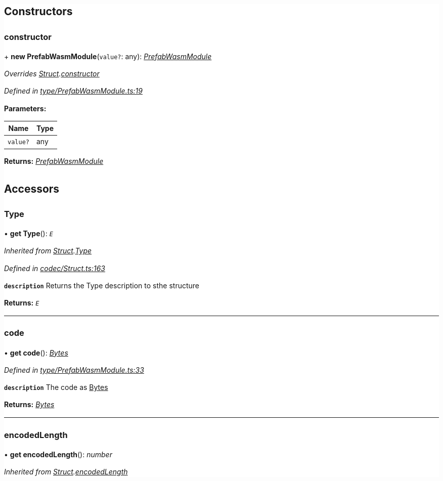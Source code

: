 ## Constructors

###  constructor

\+ **new PrefabWasmModule**(`value?`: any): *[PrefabWasmModule](_type_prefabwasmmodule_.prefabwasmmodule.md)*

*Overrides [Struct](_codec_struct_.struct.md).[constructor](_codec_struct_.struct.md#constructor)*

*Defined in [type/PrefabWasmModule.ts:19](https://github.com/polkadot-js/api/blob/b77b3db/packages/types/src/type/PrefabWasmModule.ts#L19)*

**Parameters:**

Name | Type |
------ | ------ |
`value?` | any |

**Returns:** *[PrefabWasmModule](_type_prefabwasmmodule_.prefabwasmmodule.md)*

## Accessors

###  Type

• **get Type**(): *`E`*

*Inherited from [Struct](_codec_struct_.struct.md).[Type](_codec_struct_.struct.md#type)*

*Defined in [codec/Struct.ts:163](https://github.com/polkadot-js/api/blob/b77b3db/packages/types/src/codec/Struct.ts#L163)*

**`description`** Returns the Type description to sthe structure

**Returns:** *`E`*

___

###  code

• **get code**(): *[Bytes](_primitive_bytes_.bytes.md)*

*Defined in [type/PrefabWasmModule.ts:33](https://github.com/polkadot-js/api/blob/b77b3db/packages/types/src/type/PrefabWasmModule.ts#L33)*

**`description`** The code as [Bytes](_primitive_bytes_.bytes.md)

**Returns:** *[Bytes](_primitive_bytes_.bytes.md)*

___

###  encodedLength

• **get encodedLength**(): *number*

*Inherited from [Struct](_codec_struct_.struct.md).[encodedLength](_codec_struct_.struct.md#encodedlength)*
